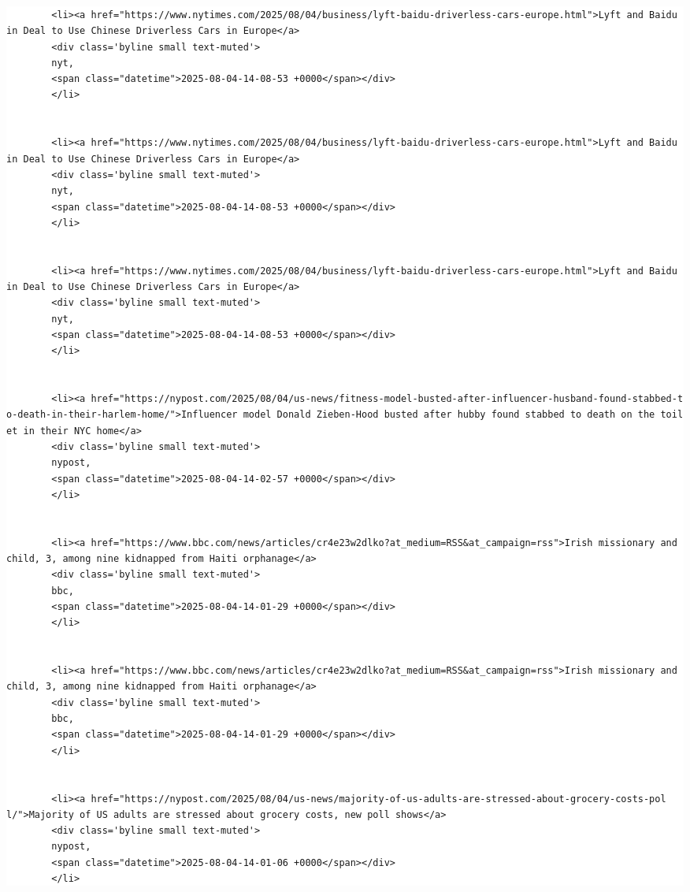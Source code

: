 
            <li><a href="https://www.nytimes.com/2025/08/04/business/lyft-baidu-driverless-cars-europe.html">Lyft and Baidu in Deal to Use Chinese Driverless Cars in Europe</a>
            <div class='byline small text-muted'>
            nyt, 
            <span class="datetime">2025-08-04-14-08-53 +0000</span></div>
            </li>
        

            <li><a href="https://www.nytimes.com/2025/08/04/business/lyft-baidu-driverless-cars-europe.html">Lyft and Baidu in Deal to Use Chinese Driverless Cars in Europe</a>
            <div class='byline small text-muted'>
            nyt, 
            <span class="datetime">2025-08-04-14-08-53 +0000</span></div>
            </li>
        

            <li><a href="https://www.nytimes.com/2025/08/04/business/lyft-baidu-driverless-cars-europe.html">Lyft and Baidu in Deal to Use Chinese Driverless Cars in Europe</a>
            <div class='byline small text-muted'>
            nyt, 
            <span class="datetime">2025-08-04-14-08-53 +0000</span></div>
            </li>
        

            <li><a href="https://nypost.com/2025/08/04/us-news/fitness-model-busted-after-influencer-husband-found-stabbed-to-death-in-their-harlem-home/">Influencer model Donald Zieben-Hood busted after hubby found stabbed to death on the toilet in their NYC home</a>
            <div class='byline small text-muted'>
            nypost, 
            <span class="datetime">2025-08-04-14-02-57 +0000</span></div>
            </li>
        

            <li><a href="https://www.bbc.com/news/articles/cr4e23w2dlko?at_medium=RSS&at_campaign=rss">Irish missionary and child, 3, among nine kidnapped from Haiti orphanage</a>
            <div class='byline small text-muted'>
            bbc, 
            <span class="datetime">2025-08-04-14-01-29 +0000</span></div>
            </li>
        

            <li><a href="https://www.bbc.com/news/articles/cr4e23w2dlko?at_medium=RSS&at_campaign=rss">Irish missionary and child, 3, among nine kidnapped from Haiti orphanage</a>
            <div class='byline small text-muted'>
            bbc, 
            <span class="datetime">2025-08-04-14-01-29 +0000</span></div>
            </li>
        

            <li><a href="https://nypost.com/2025/08/04/us-news/majority-of-us-adults-are-stressed-about-grocery-costs-poll/">Majority of US adults are stressed about grocery costs, new poll shows</a>
            <div class='byline small text-muted'>
            nypost, 
            <span class="datetime">2025-08-04-14-01-06 +0000</span></div>
            </li>
        